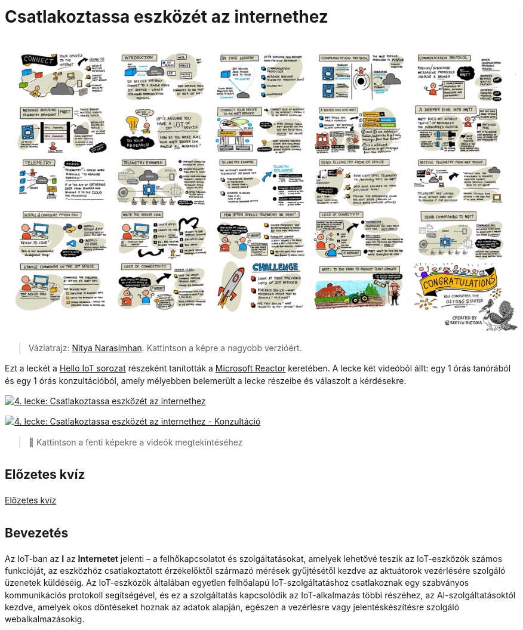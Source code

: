 
# Csatlakoztassa eszközét az internethez

![A lecke vázlatos áttekintése](../../../../../translated_images/lesson-4.7344e074ea68fa545fd320b12dce36d72dd62d28c3b4596cb26cf315f434b98f.hu.jpg)

> Vázlatrajz: [Nitya Narasimhan](https://github.com/nitya). Kattintson a képre a nagyobb verzióért.

Ezt a leckét a [Hello IoT sorozat](https://youtube.com/playlist?list=PLmsFUfdnGr3xRts0TIwyaHyQuHaNQcb6-) részeként tanították a [Microsoft Reactor](https://developer.microsoft.com/reactor/?WT.mc_id=academic-17441-jabenn) keretében. A lecke két videóból állt: egy 1 órás tanórából és egy 1 órás konzultációból, amely mélyebben belemerült a lecke részeibe és válaszolt a kérdésekre.

[![4. lecke: Csatlakoztassa eszközét az internethez](https://img.youtube.com/vi/O4dd172mZhs/0.jpg)](https://youtu.be/O4dd172mZhs)

[![4. lecke: Csatlakoztassa eszközét az internethez - Konzultáció](https://img.youtube.com/vi/j-cVCzRDE2Q/0.jpg)](https://youtu.be/j-cVCzRDE2Q)

> 🎥 Kattintson a fenti képekre a videók megtekintéséhez

## Előzetes kvíz

[Előzetes kvíz](https://black-meadow-040d15503.1.azurestaticapps.net/quiz/7)

## Bevezetés

Az IoT-ban az **I** az **Internetet** jelenti – a felhőkapcsolatot és szolgáltatásokat, amelyek lehetővé teszik az IoT-eszközök számos funkcióját, az eszközhöz csatlakoztatott érzékelőktől származó mérések gyűjtésétől kezdve az aktuátorok vezérlésére szolgáló üzenetek küldéséig. Az IoT-eszközök általában egyetlen felhőalapú IoT-szolgáltatáshoz csatlakoznak egy szabványos kommunikációs protokoll segítségével, és ez a szolgáltatás kapcsolódik az IoT-alkalmazás többi részéhez, az AI-szolgáltatásoktól kezdve, amelyek okos döntéseket hoznak az adatok alapján, egészen a vezérlésre vagy jelentéskészítésre szolgáló webalkalmazásokig.
